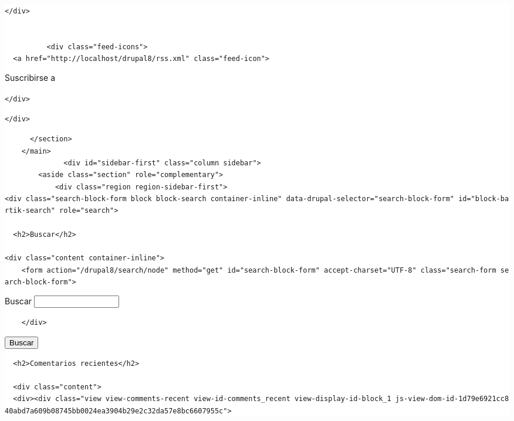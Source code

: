   </div>
</article>

  </div>

    </div>
  
      
              <div class="feed-icons">
      <a href="http://localhost/drupal8/rss.xml" class="feed-icon">
  Suscribirse a 
</a>

    </div>
  </div>
</div>

    </div>
  </div>

  </div>

          </section>
        </main>
                  <div id="sidebar-first" class="column sidebar">
            <aside class="section" role="complementary">
                <div class="region region-sidebar-first">
    <div class="search-block-form block block-search container-inline" data-drupal-selector="search-block-form" id="block-bartik-search" role="search">
  
      <h2>Buscar</h2>
    
    <div class="content container-inline">
        <form action="/drupal8/search/node" method="get" id="search-block-form" accept-charset="UTF-8" class="search-form search-block-form">
  <div class="js-form-item form-item js-form-type-search form-type-search js-form-item-keys form-item-keys form-no-label">
      <label for="edit-keys" class="visually-hidden">Buscar</label>
        <input title="Escriba lo que quiere buscar." data-drupal-selector="edit-keys" type="search" id="edit-keys" name="keys" value="" size="15" maxlength="128" class="form-search" />

        </div>
<div data-drupal-selector="edit-actions" class="form-actions js-form-wrapper form-wrapper" id="edit-actions"><input class="search-form__submit button js-form-submit form-submit" data-drupal-selector="edit-submit" type="submit" id="edit-submit" value="Buscar" />
</div>

</form>

  
  </div>
</div>
<div class="views-element-container block block-views block-views-blockcomments-recent-block-1" id="block-views-block-comments-recent-block-1">
  
      <h2>Comentarios recientes</h2>
    
      <div class="content">
      <div><div class="view view-comments-recent view-id-comments_recent view-display-id-block_1 js-view-dom-id-1d79e6921cc840abd7a609b08745bb0024ea3904b29e2c32da57e8bc6607955c">
  